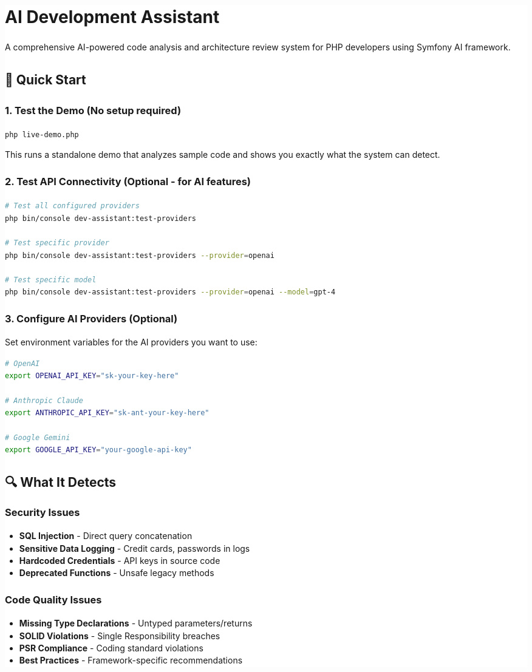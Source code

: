 # AI Development Assistant

A comprehensive AI-powered code analysis and architecture review system for PHP developers using Symfony AI framework.

## 🚀 Quick Start

### 1. Test the Demo (No setup required)
```bash
php live-demo.php
```
This runs a standalone demo that analyzes sample code and shows you exactly what the system can detect.

### 2. Test API Connectivity (Optional - for AI features)
```bash
# Test all configured providers
php bin/console dev-assistant:test-providers

# Test specific provider  
php bin/console dev-assistant:test-providers --provider=openai

# Test specific model
php bin/console dev-assistant:test-providers --provider=openai --model=gpt-4
```

### 3. Configure AI Providers (Optional)
Set environment variables for the AI providers you want to use:

```bash
# OpenAI
export OPENAI_API_KEY="sk-your-key-here"

# Anthropic Claude
export ANTHROPIC_API_KEY="sk-ant-your-key-here"  

# Google Gemini
export GOOGLE_API_KEY="your-google-api-key"
```

## 🔍 What It Detects

### Security Issues
- **SQL Injection** - Direct query concatenation
- **Sensitive Data Logging** - Credit cards, passwords in logs
- **Hardcoded Credentials** - API keys in source code
- **Deprecated Functions** - Unsafe legacy methods

### Code Quality Issues  
- **Missing Type Declarations** - Untyped parameters/returns
- **SOLID Violations** - Single Responsibility breaches
- **PSR Compliance** - Coding standard violations
- **Best Practices** - Framework-specific recommendations
